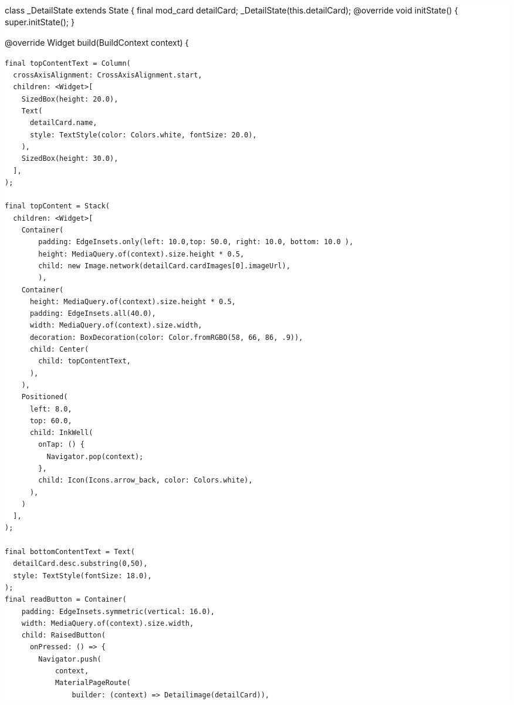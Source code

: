 class _DetailState extends State<Detail> {
  final mod_card detailCard;
  _DetailState(this.detailCard);
  @override
  void initState() {
    super.initState();
  }

  @override
  Widget build(BuildContext context) {

    final topContentText = Column(
      crossAxisAlignment: CrossAxisAlignment.start,
      children: <Widget>[
        SizedBox(height: 20.0),
        Text(
          detailCard.name,
          style: TextStyle(color: Colors.white, fontSize: 20.0),
        ),
        SizedBox(height: 30.0),
      ],
    );

    final topContent = Stack(
      children: <Widget>[
        Container(
            padding: EdgeInsets.only(left: 10.0,top: 50.0, right: 10.0, bottom: 10.0 ),
            height: MediaQuery.of(context).size.height * 0.5,
            child: new Image.network(detailCard.cardImages[0].imageUrl),
            ),
        Container(
          height: MediaQuery.of(context).size.height * 0.5,
          padding: EdgeInsets.all(40.0),
          width: MediaQuery.of(context).size.width,
          decoration: BoxDecoration(color: Color.fromRGBO(58, 66, 86, .9)),
          child: Center(
            child: topContentText,
          ),
        ),
        Positioned(
          left: 8.0,
          top: 60.0,
          child: InkWell(
            onTap: () {
              Navigator.pop(context);
            },
            child: Icon(Icons.arrow_back, color: Colors.white),
          ),
        )
      ],
    );

    final bottomContentText = Text(
      detailCard.desc.substring(0,50),
      style: TextStyle(fontSize: 18.0),
    );
    final readButton = Container(
        padding: EdgeInsets.symmetric(vertical: 16.0),
        width: MediaQuery.of(context).size.width,
        child: RaisedButton(
          onPressed: () => {
            Navigator.push(
                context,
                MaterialPageRoute(
                    builder: (context) => Detailimage(detailCard)),